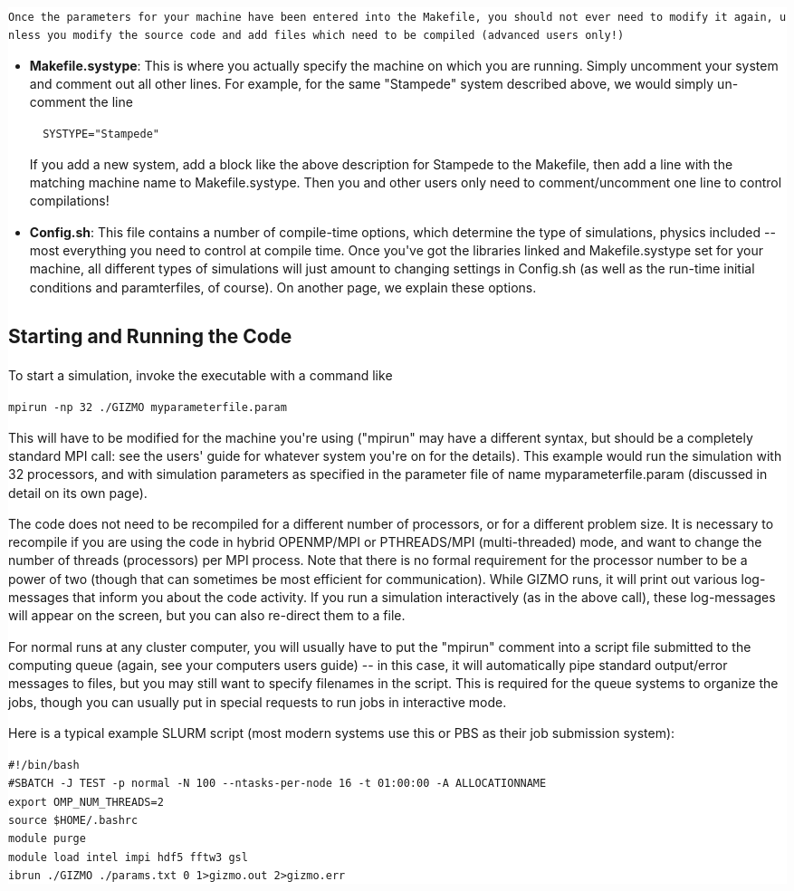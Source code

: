     Once the parameters for your machine have been entered into the Makefile, you should not ever need to modify it again, unless you modify the source code and add files which need to be compiled (advanced users only!)

+ **Makefile.systype**: This is where you actually specify the machine on which you are running. Simply uncomment your system and comment out all other lines. For example, for the same "Stampede" system described above, we would simply un-comment the line

        SYSTYPE="Stampede"

    If you add a new system, add a block like the above description for Stampede to the Makefile, then add a line with the matching machine name to Makefile.systype. Then you and other users only need to comment/uncomment one line to control compilations!

+ **Config.sh**: This file contains a number of compile-time options, which determine the type of simulations, physics included -- most everything you need to control at compile time. Once you've got the libraries linked and Makefile.systype set for your machine, all different types of simulations will just amount to changing settings in Config.sh (as well as the run-time initial conditions and paramterfiles, of course). On another page, we explain these options. 


<a name="tutorial-running"></a>
## Starting and Running the Code 

To start a simulation, invoke the executable with a command like

    mpirun -np 32 ./GIZMO myparameterfile.param

This will have to be modified for the machine you're using ("mpirun" may have a different syntax, but should be a completely standard MPI call: see the users' guide for whatever system you're on for the details). This example would run the simulation with 32 processors, and with simulation parameters as specified in the parameter file of name myparameterfile.param (discussed in detail on its own page). 

The code does not need to be recompiled for a different number of processors, or for a different problem size. It is necessary to recompile if you are using the code in hybrid OPENMP/MPI or PTHREADS/MPI (multi-threaded) mode, and want to change the number of threads (processors) per MPI process. Note that there is no formal requirement for the processor number to be a power of two (though that can sometimes be most efficient for communication). While GIZMO runs, it will print out various log-messages that inform you about the code activity. If you run a simulation interactively (as in the above call), these log-messages will appear on the screen, but you can also re-direct them to a file. 

For normal runs at any cluster computer, you will usually have to put the "mpirun" comment into a script file submitted to the computing queue (again, see your computers users guide) -- in this case, it will automatically pipe standard output/error messages to files, but you may still want to specify filenames in the script. This is required for the queue systems to organize the jobs, though you can usually put in special requests to run jobs in interactive mode.

Here is a typical example SLURM script (most modern systems use this or PBS as their job submission system): 

    #!/bin/bash
    #SBATCH -J TEST -p normal -N 100 --ntasks-per-node 16 -t 01:00:00 -A ALLOCATIONNAME
    export OMP_NUM_THREADS=2
    source $HOME/.bashrc
    module purge
    module load intel impi hdf5 fftw3 gsl
    ibrun ./GIZMO ./params.txt 0 1>gizmo.out 2>gizmo.err
